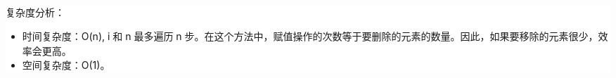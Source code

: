 复杂度分析：

- 时间复杂度：O(n), i 和 n 最多遍历 n 步。在这个方法中，赋值操作的次数等于要删除的元素的数量。因此，如果要移除的元素很少，效率会更高。
- 空间复杂度：O(1)。




















